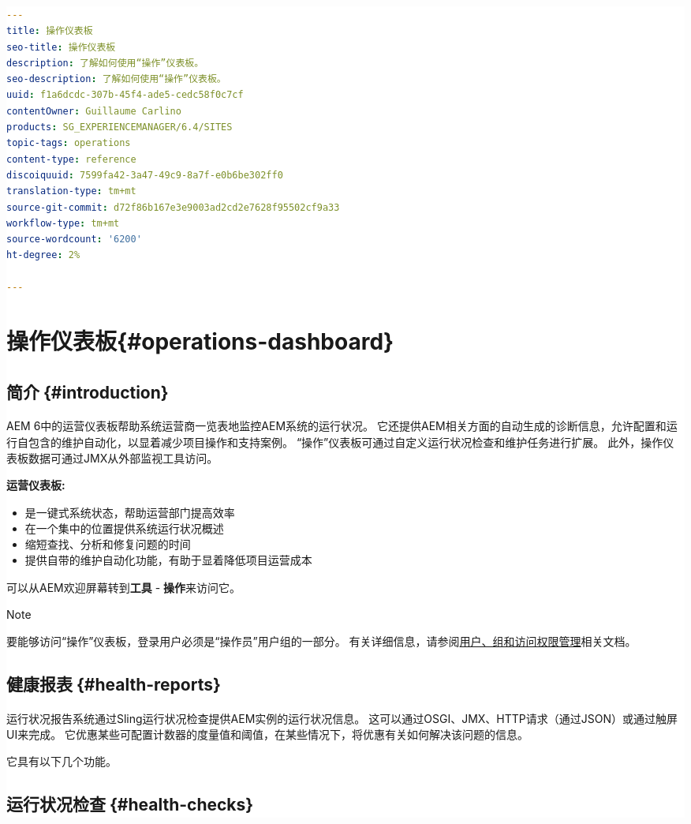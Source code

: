 ```yaml
---
title: 操作仪表板
seo-title: 操作仪表板
description: 了解如何使用“操作”仪表板。
seo-description: 了解如何使用“操作”仪表板。
uuid: f1a6dcdc-307b-45f4-ade5-cedc58f0c7cf
contentOwner: Guillaume Carlino
products: SG_EXPERIENCEMANAGER/6.4/SITES
topic-tags: operations
content-type: reference
discoiquuid: 7599fa42-3a47-49c9-8a7f-e0b6be302ff0
translation-type: tm+mt
source-git-commit: d72f86b167e3e9003ad2cd2e7628f95502cf9a33
workflow-type: tm+mt
source-wordcount: '6200'
ht-degree: 2%

---
```



# 操作仪表板{#operations-dashboard}

## 简介 {#introduction}

AEM 6中的运营仪表板帮助系统运营商一览表地监控AEM系统的运行状况。 它还提供AEM相关方面的自动生成的诊断信息，允许配置和运行自包含的维护自动化，以显着减少项目操作和支持案例。 “操作”仪表板可通过自定义运行状况检查和维护任务进行扩展。 此外，操作仪表板数据可通过JMX从外部监视工具访问。

**运营仪表板:**

* 是一键式系统状态，帮助运营部门提高效率
* 在一个集中的位置提供系统运行状况概述
* 缩短查找、分析和修复问题的时间
* 提供自带的维护自动化功能，有助于显着降低项目运营成本

可以从AEM欢迎屏幕转到&#x200B;**工具** - **操作**&#x200B;来访问它。

>[!NOTE]
>
>要能够访问“操作”仪表板，登录用户必须是“操作员”用户组的一部分。 有关详细信息，请参阅[用户、组和访问权限管理](/help/sites-administering/user-group-ac-admin.md)相关文档。

## 健康报表 {#health-reports}

运行状况报告系统通过Sling运行状况检查提供AEM实例的运行状况信息。 这可以通过OSGI、JMX、HTTP请求（通过JSON）或通过触屏UI来完成。 它优惠某些可配置计数器的度量值和阈值，在某些情况下，将优惠有关如何解决该问题的信息。

它具有以下几个功能。

## 运行状况检查 {#health-checks}
